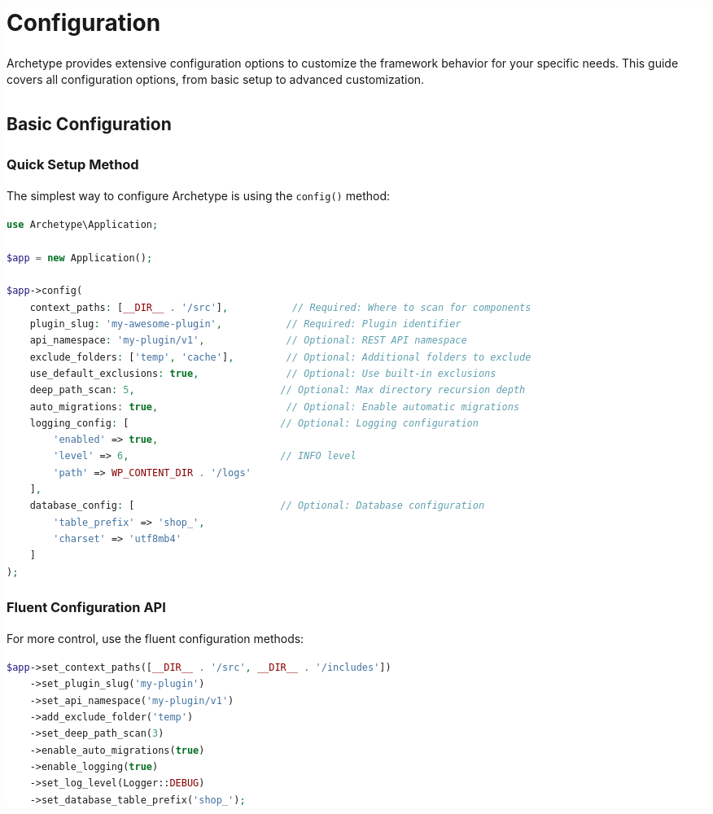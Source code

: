 # Configuration

Archetype provides extensive configuration options to customize the framework behavior for your specific needs. This guide covers all configuration options, from basic setup to advanced customization.

## Basic Configuration

### Quick Setup Method

The simplest way to configure Archetype is using the `config()` method:

```php
use Archetype\Application;

$app = new Application();

$app->config(
    context_paths: [__DIR__ . '/src'],           // Required: Where to scan for components
    plugin_slug: 'my-awesome-plugin',           // Required: Plugin identifier
    api_namespace: 'my-plugin/v1',              // Optional: REST API namespace
    exclude_folders: ['temp', 'cache'],         // Optional: Additional folders to exclude
    use_default_exclusions: true,               // Optional: Use built-in exclusions
    deep_path_scan: 5,                         // Optional: Max directory recursion depth
    auto_migrations: true,                      // Optional: Enable automatic migrations
    logging_config: [                          // Optional: Logging configuration
        'enabled' => true,
        'level' => 6,                          // INFO level
        'path' => WP_CONTENT_DIR . '/logs'
    ],
    database_config: [                         // Optional: Database configuration
        'table_prefix' => 'shop_',
        'charset' => 'utf8mb4'
    ]
);
```

### Fluent Configuration API

For more control, use the fluent configuration methods:

```php
$app->set_context_paths([__DIR__ . '/src', __DIR__ . '/includes'])
    ->set_plugin_slug('my-plugin')
    ->set_api_namespace('my-plugin/v1')
    ->add_exclude_folder('temp')
    ->set_deep_path_scan(3)
    ->enable_auto_migrations(true)
    ->enable_logging(true)
    ->set_log_level(Logger::DEBUG)
    ->set_database_table_prefix('shop_');
```
